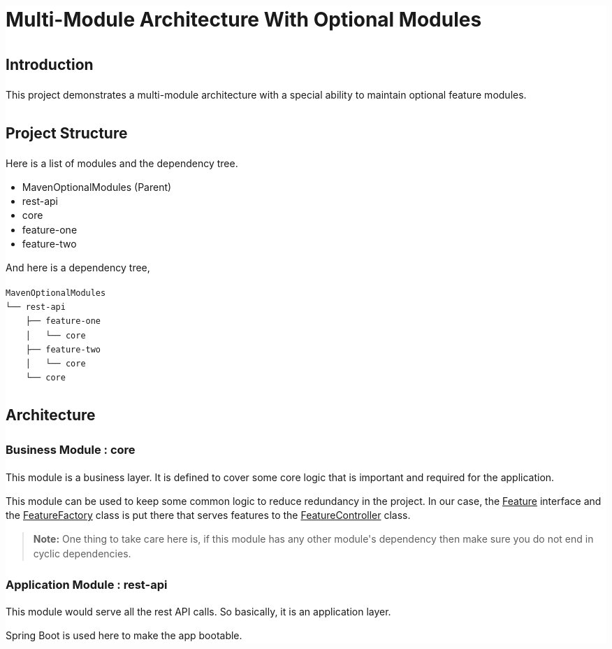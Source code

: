 # Multi-Module Architecture With Optional Modules 


## Introduction

This project demonstrates a multi-module architecture with a special ability to maintain optional feature modules.


## Project Structure

Here is a list of modules and the dependency tree.

- MavenOptionalModules (Parent)
- rest-api
- core
- feature-one
- feature-two

And here is a dependency tree,

```
MavenOptionalModules
└── rest-api
    ├── feature-one
    │   └── core
    ├── feature-two
    │   └── core
    └── core
```


## Architecture

### Business Module : core

This module is a business layer. It is defined to cover some core logic that is important and required for the application.

This module can be used to keep some common logic to reduce redundancy in the project. In our case, the [Feature](core/src/main/java/com/study/feature/Feature.java) interface and the [FeatureFactory](core/src/main/java/com/study/feature/FeatureFactory.java) class is put there that serves features to the [FeatureController](rest-api/src/main/java/com/study/controller/FeatureController.java) class.

>**Note:** One thing to take care here is, if this module has any other module's dependency then make sure you do not end in cyclic dependencies.


### Application Module : rest-api

This module would serve all the rest API calls. So basically, it is an application layer.

Spring Boot is used here to make the app bootable.
